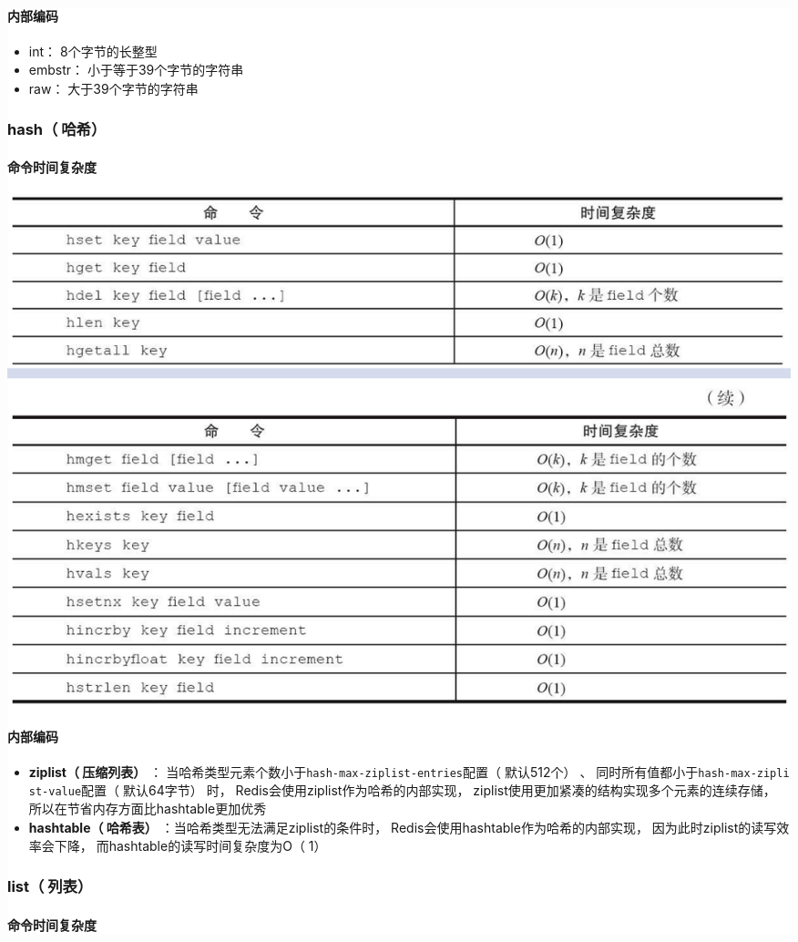 #### 内部编码

- int： 8个字节的长整型
- embstr： 小于等于39个字节的字符串
- raw： 大于39个字节的字符串

### hash（ 哈希） 

#### 命令时间复杂度

![image-20181026124857857](../images/999999/image-20181026124857857.png)

#### 内部编码

- **ziplist（ 压缩列表）** ： 当哈希类型元素个数小于`hash-max-ziplist-entries`配置（ 默认512个） 、 同时所有值都小于`hash-max-ziplist-value`配置（ 默认64字节） 时， Redis会使用ziplist作为哈希的内部实现， ziplist使用更加紧凑的结构实现多个元素的连续存储， 所以在节省内存方面比hashtable更加优秀
- **hashtable（ 哈希表）** ：当哈希类型无法满足ziplist的条件时， Redis会使用hashtable作为哈希的内部实现， 因为此时ziplist的读写效率会下降， 而hashtable的读写时间复杂度为O（ 1） 

### list（ 列表） 

#### 命令时间复杂度
